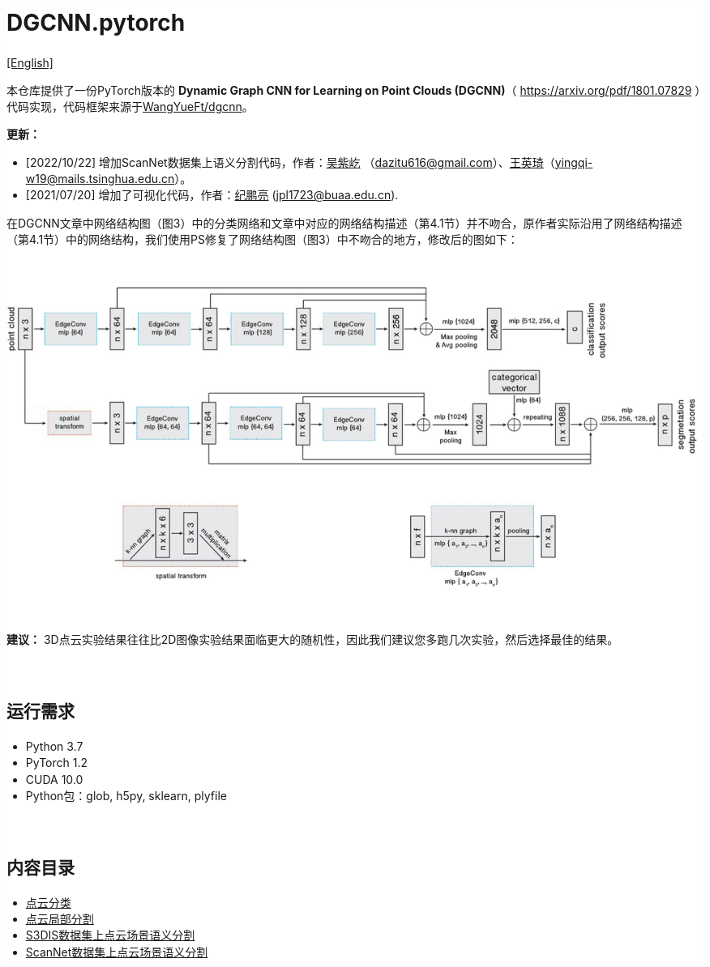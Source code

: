 # DGCNN.pytorch
[[English]](README.md)

本仓库提供了一份PyTorch版本的 **Dynamic Graph CNN for Learning on Point Clouds (DGCNN)**（ https://arxiv.org/pdf/1801.07829 ）代码实现，代码框架来源于[WangYueFt/dgcnn](https://github.com/WangYueFt/dgcnn/tree/master/pytorch)。

**更新：** 

- [2022/10/22] 增加ScanNet数据集上语义分割代码，作者：[吴紫屹](https://wuziyi616.github.io/) （dazitu616@gmail.com）、[王英琦](https://github.com/HilbertWang2002)（yingqi-w19@mails.tsinghua.edu.cn）。
- [2021/07/20] 增加了可视化代码，作者：[纪鹏亮](https://github.com/Ji-Pengliang) (jpl1723@buaa.edu.cn).

在DGCNN文章中网络结构图（图3）中的分类网络和文章中对应的网络结构描述（第4.1节）并不吻合，原作者实际沿用了网络结构描述（第4.1节）中的网络结构，我们使用PS修复了网络结构图（图3）中不吻合的地方，修改后的图如下：

&nbsp;
<p float="left">
    <img src="image/DGCNN.jpg"/>
</p>

&nbsp;

**建议：** 3D点云实验结果往往比2D图像实验结果面临更大的随机性，因此我们建议您多跑几次实验，然后选择最佳的结果。

&nbsp;
## 运行需求
- Python 3.7
- PyTorch 1.2
- CUDA 10.0
- Python包：glob, h5py, sklearn, plyfile

&nbsp;
## 内容目录
- [点云分类](#_3)
- [点云局部分割](#_8)
- [S3DIS数据集上点云场景语义分割](#s3dis)
- [ScanNet数据集上点云场景语义分割](#scannet)
